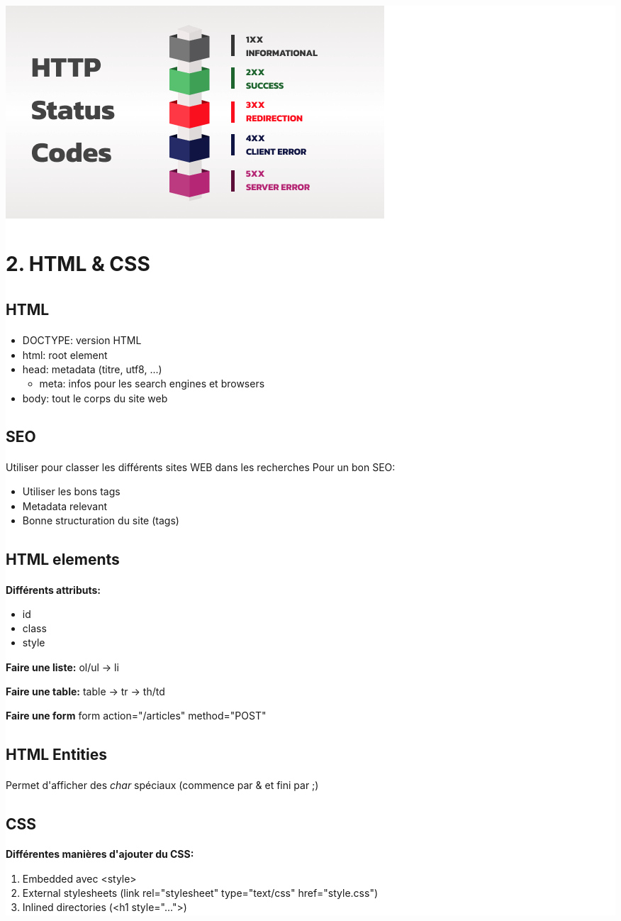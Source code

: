 ![](images/Pasted%20image%2020231026001239.png)
# 2. HTML & CSS
## HTML
- DOCTYPE: version HTML
- html: root element
- head: metadata (titre, utf8, ...)
	- meta: infos pour les search engines et browsers
- body: tout le corps du site web
## SEO
Utiliser pour classer les différents sites WEB dans les recherches
Pour un bon SEO:
- Utiliser les bons tags
- Metadata relevant
- Bonne structuration du site (tags)
## HTML elements
**Différents attributs:**
- id
- class
- style

**Faire une liste:**
ol/ul -> li

**Faire une table:**
table -> tr -> th/td

**Faire une form**
form action="/articles" method="POST"
## HTML Entities
Permet d'afficher des *char* spéciaux (commence par & et fini par ;)
## CSS
**Différentes manières d'ajouter du CSS:**
1. Embedded avec \<style>
2. External stylesheets (link rel="stylesheet" type="text/css" href="style.css")
3. Inlined directories (\<h1 style="...">)

